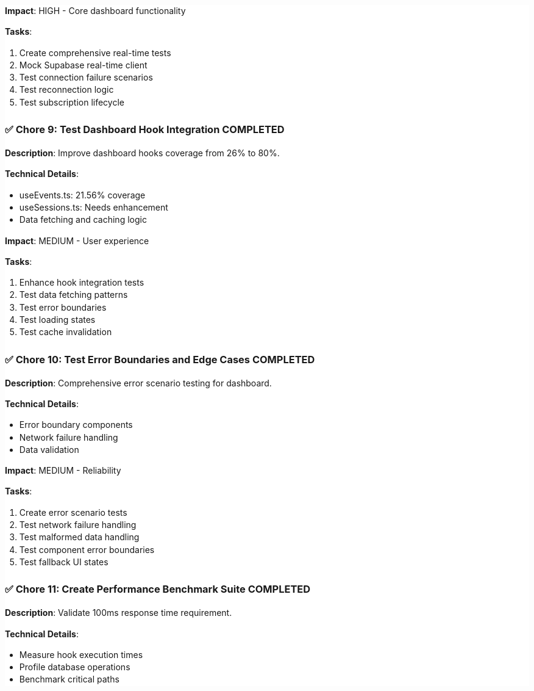 **Impact**: HIGH - Core dashboard functionality

**Tasks**:
1. Create comprehensive real-time tests
2. Mock Supabase real-time client
3. Test connection failure scenarios
4. Test reconnection logic
5. Test subscription lifecycle

### ✅ Chore 9: Test Dashboard Hook Integration **COMPLETED**
**Description**: Improve dashboard hooks coverage from 26% to 80%.

**Technical Details**:
- useEvents.ts: 21.56% coverage
- useSessions.ts: Needs enhancement
- Data fetching and caching logic

**Impact**: MEDIUM - User experience

**Tasks**:
1. Enhance hook integration tests
2. Test data fetching patterns
3. Test error boundaries
4. Test loading states
5. Test cache invalidation

### ✅ Chore 10: Test Error Boundaries and Edge Cases **COMPLETED**
**Description**: Comprehensive error scenario testing for dashboard.

**Technical Details**:
- Error boundary components
- Network failure handling
- Data validation

**Impact**: MEDIUM - Reliability

**Tasks**:
1. Create error scenario tests
2. Test network failure handling
3. Test malformed data handling
4. Test component error boundaries
5. Test fallback UI states

### ✅ Chore 11: Create Performance Benchmark Suite **COMPLETED**
**Description**: Validate 100ms response time requirement.

**Technical Details**:
- Measure hook execution times
- Profile database operations
- Benchmark critical paths
